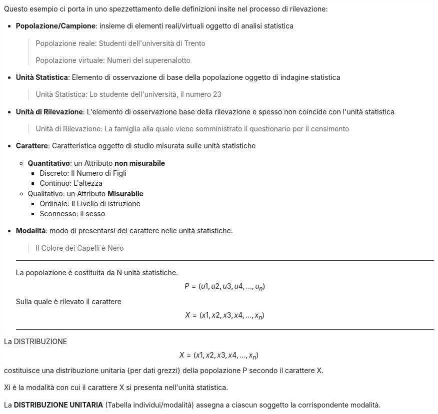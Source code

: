 Questo esempio ci porta in uno spezzettamento delle definizioni insite nel processo di rilevazione:

- **Popolazione/Campione**: insieme di elementi reali/virtuali oggetto di analisi statistica

  > Popolazione reale: Studenti dell'università di Trento
  >
  > Popolazione virtuale: Numeri del superenalotto

- **Unità Statistica**: Elemento di osservazione di base della popolazione oggetto di indagine  statistica

  >Unità Statistica: Lo studente dell'università, il numero 23

- **Unità di Rilevazione**: L'elemento di osservazione base della rilevazione e spesso non coincide con l'unità statistica

  > Unità di Rilevazione: La famiglia alla quale viene somministrato il questionario per il censimento

- **Carattere**: Caratteristica oggetto di studio misurata sulle unità statistiche

  - **Quantitativo**: un Attributo **non misurabile**
    - Discreto: Il Numero di Figli
    - Continuo: L'altezza
  - Qualitativo: un Attributo **Misurabile**
    - Ordinale: Il Livello di istruzione
    - Sconnesso: il sesso

- **Modalità**: modo di presentarsi del carattere nelle unità statistiche.

  > Il Colore dei Capelli è Nero

  

  <hr>

  La popolazione è costituita da N unità statistiche.
  $$
  P = (u1,u2,u3,u4,...,u_n)
  $$
  Sulla quale è rilevato il carattere
  $$
  X = (x1,x2,x3,x4,...,x_n)
  $$
  

  <hr>

La DISTRIBUZIONE
$$
X = (x1,x2,x3,x4,...,x_n)
$$
costituisce una distribuzione unitaria {per dati grezzi} della popolazione P secondo il carattere X.

Xi è la modalità con cui il carattere X si presenta nell'unità statistica.

La **DISTRIBUZIONE UNITARIA** (Tabella individui/modalità) assegna a ciascun soggetto la corrispondente modalità.
